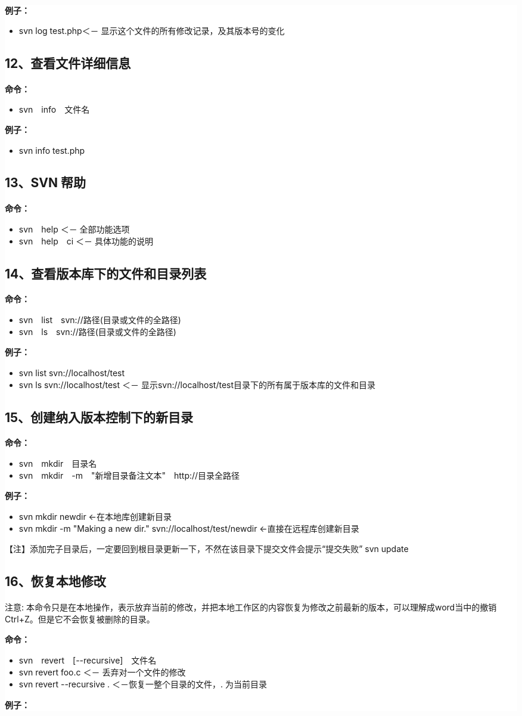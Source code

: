 **例子：**

- svn log test.php＜－ 显示这个文件的所有修改记录，及其版本号的变化 

## 12、查看文件详细信息
**命令：**

- svn　info　文件名
 
**例子：**

- svn info test.php

## 13、SVN 帮助
**命令：**

- svn　help ＜－ 全部功能选项
- svn　help　ci ＜－ 具体功能的说明

## 14、查看版本库下的文件和目录列表
**命令：**
 
- svn　list　svn://路径(目录或文件的全路径)
- svn　ls　svn://路径(目录或文件的全路径)

**例子：**

- svn list svn://localhost/test
- svn ls svn://localhost/test ＜－ 显示svn://localhost/test目录下的所有属于版本库的文件和目录 

## 15、创建纳入版本控制下的新目录
**命令：**

- svn　mkdir　目录名
- svn　mkdir　-m　"新增目录备注文本"　http://目录全路径

**例子：**

- svn mkdir newdir    <-在本地库创建新目录
- svn mkdir -m "Making a new dir." svn://localhost/test/newdir   <-直接在远程库创建新目录

【注】添加完子目录后，一定要回到根目录更新一下，不然在该目录下提交文件会提示“提交失败”
svn update

## 16、恢复本地修改
注意: 本命令只是在本地操作，表示放弃当前的修改，并把本地工作区的内容恢复为修改之前最新的版本，可以理解成word当中的撤销Ctrl+Z。但是它不会恢复被删除的目录。

**命令：**

- svn　revert　[--recursive]　文件名
- svn revert foo.c ＜－ 丢弃对一个文件的修改
- svn revert --recursive . ＜－恢复一整个目录的文件，. 为当前目录 

**例子：**
